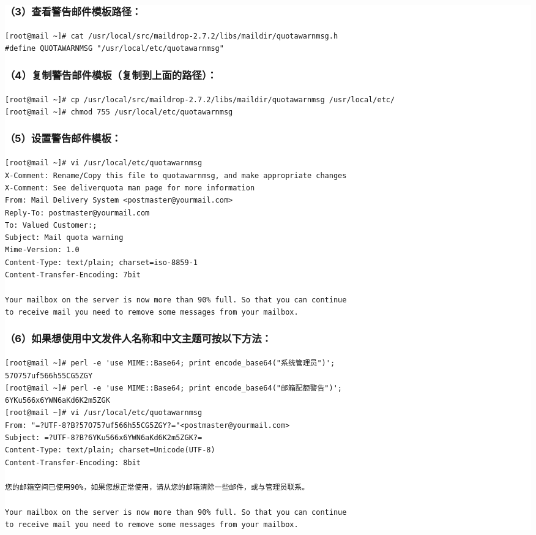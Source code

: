 

### （3）查看警告邮件模板路径：

```shell
[root@mail ~]# cat /usr/local/src/maildrop-2.7.2/libs/maildir/quotawarnmsg.h
#define QUOTAWARNMSG "/usr/local/etc/quotawarnmsg"
```



### （4）复制警告邮件模板（复制到上面的路径）：

```shell
[root@mail ~]# cp /usr/local/src/maildrop-2.7.2/libs/maildir/quotawarnmsg /usr/local/etc/
[root@mail ~]# chmod 755 /usr/local/etc/quotawarnmsg
```



### （5）设置警告邮件模板：

```shell
[root@mail ~]# vi /usr/local/etc/quotawarnmsg
X-Comment: Rename/Copy this file to quotawarnmsg, and make appropriate changes
X-Comment: See deliverquota man page for more information
From: Mail Delivery System <postmaster@yourmail.com>
Reply-To: postmaster@yourmail.com
To: Valued Customer:;
Subject: Mail quota warning
Mime-Version: 1.0
Content-Type: text/plain; charset=iso-8859-1
Content-Transfer-Encoding: 7bit
    
Your mailbox on the server is now more than 90% full. So that you can continue
to receive mail you need to remove some messages from your mailbox.
```



### （6）如果想使用中文发件人名称和中文主题可按以下方法：

```shell
[root@mail ~]# perl -e 'use MIME::Base64; print encode_base64("系统管理员")';
57O757uf566h55CG5ZGY
[root@mail ~]# perl -e 'use MIME::Base64; print encode_base64("邮箱配额警告")';
6YKu566x6YWN6aKd6K2m5ZGK
[root@mail ~]# vi /usr/local/etc/quotawarnmsg
From: "=?UTF-8?B?57O757uf566h55CG5ZGY?="<postmaster@yourmail.com> 
Subject: =?UTF-8?B?6YKu566x6YWN6aKd6K2m5ZGK?=
Content-Type: text/plain; charset=Unicode(UTF-8)
Content-Transfer-Encoding: 8bit

您的邮箱空间已使用90%，如果您想正常使用，请从您的邮箱清除一些邮件，或与管理员联系。

Your mailbox on the server is now more than 90% full. So that you can continue
to receive mail you need to remove some messages from your mailbox.
```
